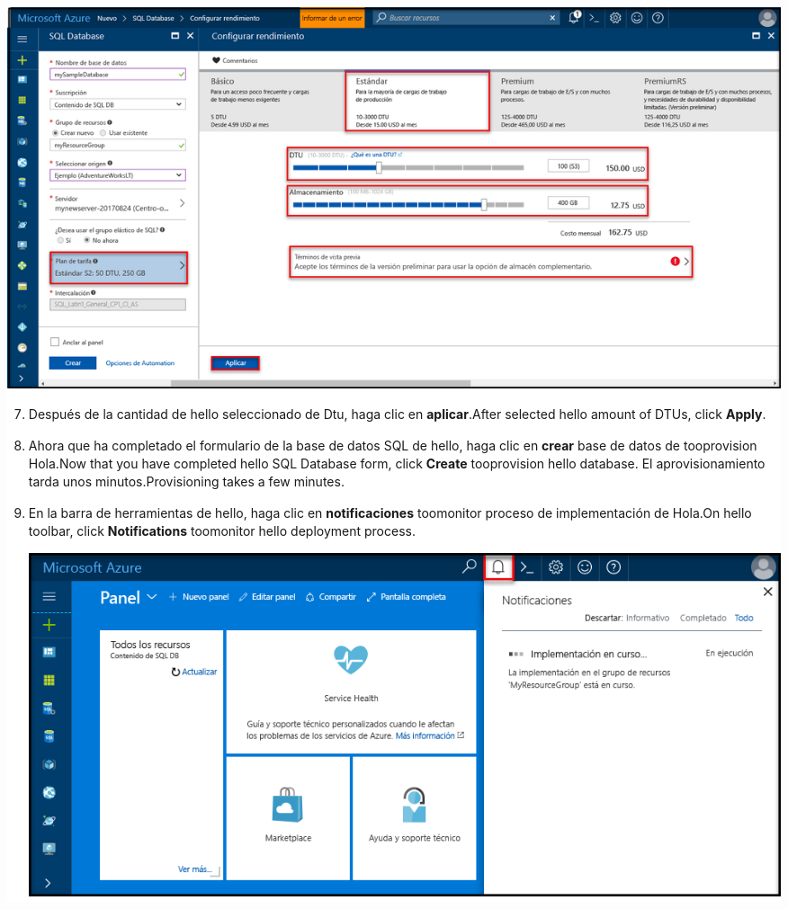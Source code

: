    ![create database-s1](./media/sql-database-get-started-portal/create-database-s1.png)

7. <span data-ttu-id="bf024-166">Después de la cantidad de hello seleccionado de Dtu, haga clic en **aplicar**.</span><span class="sxs-lookup"><span data-stu-id="bf024-166">After selected hello amount of DTUs, click **Apply**.</span></span>  

8. <span data-ttu-id="bf024-167">Ahora que ha completado el formulario de la base de datos SQL de hello, haga clic en **crear** base de datos de tooprovision Hola.</span><span class="sxs-lookup"><span data-stu-id="bf024-167">Now that you have completed hello SQL Database form, click **Create** tooprovision hello database.</span></span> <span data-ttu-id="bf024-168">El aprovisionamiento tarda unos minutos.</span><span class="sxs-lookup"><span data-stu-id="bf024-168">Provisioning takes a few minutes.</span></span> 

9. <span data-ttu-id="bf024-169">En la barra de herramientas de hello, haga clic en **notificaciones** toomonitor proceso de implementación de Hola.</span><span class="sxs-lookup"><span data-stu-id="bf024-169">On hello toolbar, click **Notifications** toomonitor hello deployment process.</span></span>

   ![notificación](./media/sql-database-get-started-portal/notification.png)
